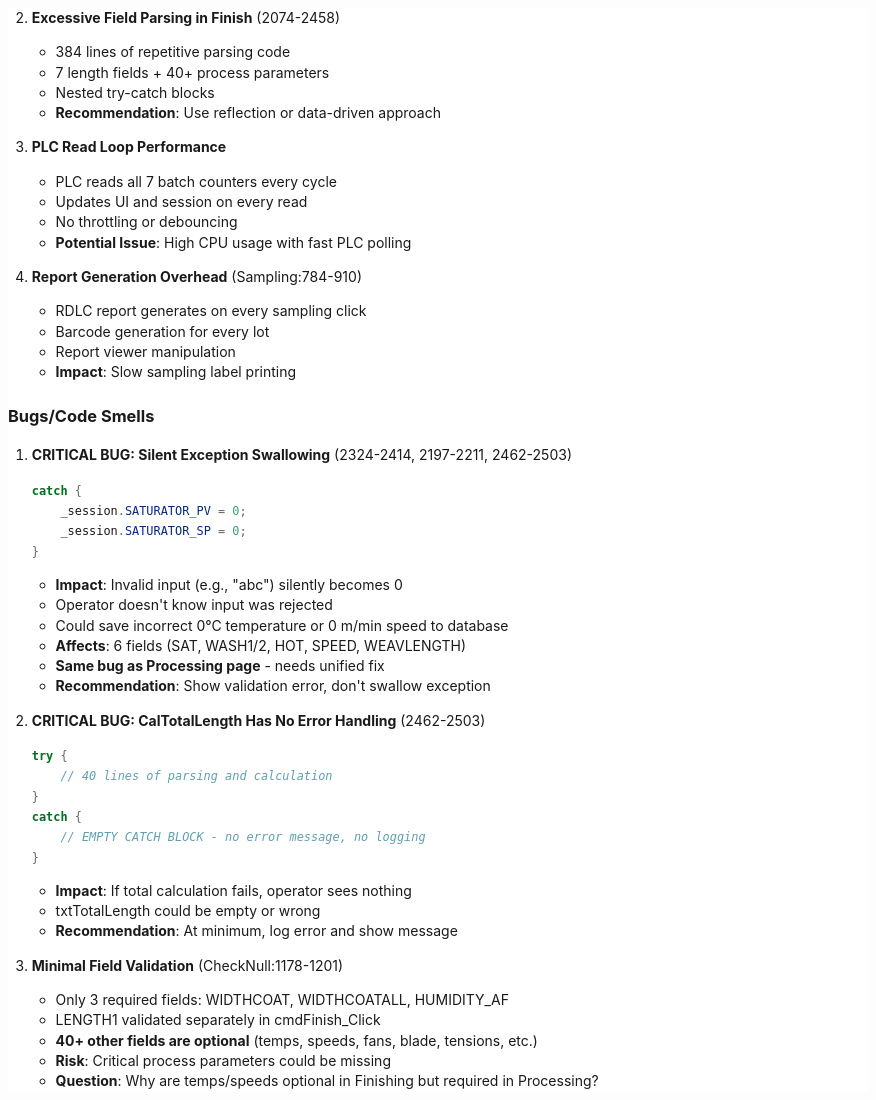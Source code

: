 2. **Excessive Field Parsing in Finish** (2074-2458)
   - 384 lines of repetitive parsing code
   - 7 length fields + 40+ process parameters
   - Nested try-catch blocks
   - **Recommendation**: Use reflection or data-driven approach

3. **PLC Read Loop Performance**
   - PLC reads all 7 batch counters every cycle
   - Updates UI and session on every read
   - No throttling or debouncing
   - **Potential Issue**: High CPU usage with fast PLC polling

4. **Report Generation Overhead** (Sampling:784-910)
   - RDLC report generates on every sampling click
   - Barcode generation for every lot
   - Report viewer manipulation
   - **Impact**: Slow sampling label printing

### Bugs/Code Smells

1. **CRITICAL BUG: Silent Exception Swallowing** (2324-2414, 2197-2211, 2462-2503)
   ```csharp
   catch {
       _session.SATURATOR_PV = 0;
       _session.SATURATOR_SP = 0;
   }
   ```
   - **Impact**: Invalid input (e.g., "abc") silently becomes 0
   - Operator doesn't know input was rejected
   - Could save incorrect 0°C temperature or 0 m/min speed to database
   - **Affects**: 6 fields (SAT, WASH1/2, HOT, SPEED, WEAVLENGTH)
   - **Same bug as Processing page** - needs unified fix
   - **Recommendation**: Show validation error, don't swallow exception

2. **CRITICAL BUG: CalTotalLength Has No Error Handling** (2462-2503)
   ```csharp
   try {
       // 40 lines of parsing and calculation
   }
   catch {
       // EMPTY CATCH BLOCK - no error message, no logging
   }
   ```
   - **Impact**: If total calculation fails, operator sees nothing
   - txtTotalLength could be empty or wrong
   - **Recommendation**: At minimum, log error and show message

3. **Minimal Field Validation** (CheckNull:1178-1201)
   - Only 3 required fields: WIDTHCOAT, WIDTHCOATALL, HUMIDITY_AF
   - LENGTH1 validated separately in cmdFinish_Click
   - **40+ other fields are optional** (temps, speeds, fans, blade, tensions, etc.)
   - **Risk**: Critical process parameters could be missing
   - **Question**: Why are temps/speeds optional in Finishing but required in Processing?
